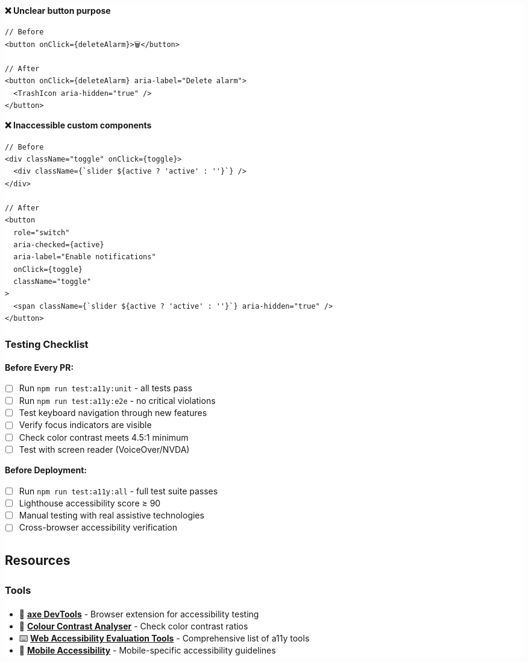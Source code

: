 **❌ Unclear button purpose**
```tsx
// Before
<button onClick={deleteAlarm}>🗑️</button>

// After
<button onClick={deleteAlarm} aria-label="Delete alarm">
  <TrashIcon aria-hidden="true" />
</button>
```

**❌ Inaccessible custom components**
```tsx
// Before
<div className="toggle" onClick={toggle}>
  <div className={`slider ${active ? 'active' : ''}`} />
</div>

// After
<button
  role="switch"
  aria-checked={active}
  aria-label="Enable notifications"
  onClick={toggle}
  className="toggle"
>
  <span className={`slider ${active ? 'active' : ''}`} aria-hidden="true" />
</button>
```

### Testing Checklist

**Before Every PR:**
- [ ] Run `npm run test:a11y:unit` - all tests pass
- [ ] Run `npm run test:a11y:e2e` - no critical violations  
- [ ] Test keyboard navigation through new features
- [ ] Verify focus indicators are visible
- [ ] Check color contrast meets 4.5:1 minimum
- [ ] Test with screen reader (VoiceOver/NVDA)

**Before Deployment:**
- [ ] Run `npm run test:a11y:all` - full test suite passes
- [ ] Lighthouse accessibility score ≥ 90
- [ ] Manual testing with real assistive technologies
- [ ] Cross-browser accessibility verification

## Resources

### Tools
- 🔧 **[axe DevTools](https://www.deque.com/axe/devtools/)** - Browser extension for accessibility testing
- 🎨 **[Colour Contrast Analyser](https://www.tpgi.com/color-contrast-checker/)** - Check color contrast ratios
- ⌨️ **[Web Accessibility Evaluation Tools](https://www.w3.org/WAI/ER/tools/)** - Comprehensive list of a11y tools
- 📱 **[Mobile Accessibility](https://www.w3.org/WAI/mobile/)** - Mobile-specific accessibility guidelines

